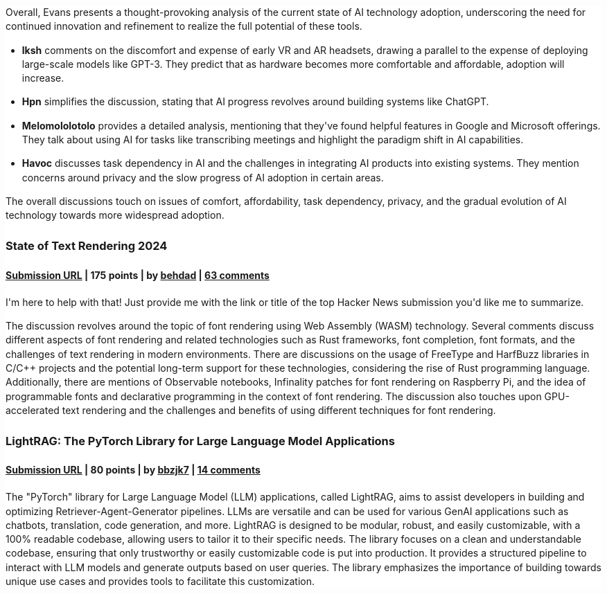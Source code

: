 Overall, Evans presents a thought-provoking analysis of the current state of AI technology adoption, underscoring the need for continued innovation and refinement to realize the full potential of these tools.

- **lksh** comments on the discomfort and expense of early VR and AR headsets, drawing a parallel to the expense of deploying large-scale models like GPT-3. They predict that as hardware becomes more comfortable and affordable, adoption will increase.

- **Hpn** simplifies the discussion, stating that AI progress revolves around building systems like ChatGPT.

- **Melomololotolo** provides a detailed analysis, mentioning that they've found helpful features in Google and Microsoft offerings. They talk about using AI for tasks like transcribing meetings and highlight the paradigm shift in AI capabilities.

- **Havoc** discusses task dependency in AI and the challenges in integrating AI products into existing systems. They mention concerns around privacy and the slow progress of AI adoption in certain areas.

The overall discussions touch on issues of comfort, affordability, task dependency, privacy, and the gradual evolution of AI technology towards more widespread adoption.

### State of Text Rendering 2024

#### [Submission URL](https://behdad.org/text2024/) | 175 points | by [behdad](https://news.ycombinator.com/user?id=behdad) | [63 comments](https://news.ycombinator.com/item?id=40911869)

I'm here to help with that! Just provide me with the link or title of the top Hacker News submission you'd like me to summarize.

The discussion revolves around the topic of font rendering using Web Assembly (WASM) technology. Several comments discuss different aspects of font rendering and related technologies such as Rust frameworks, font completion, font formats, and the challenges of text rendering in modern environments. There are discussions on the usage of FreeType and HarfBuzz libraries in C/C++ projects and the potential long-term support for these technologies, considering the rise of Rust programming language. Additionally, there are mentions of Observable notebooks, Infinality patches for font rendering on Raspberry Pi, and the idea of programmable fonts and declarative programming in the context of font rendering. The discussion also touches upon GPU-accelerated text rendering and the challenges and benefits of using different techniques for font rendering.

### LightRAG: The PyTorch Library for Large Language Model Applications

#### [Submission URL](https://github.com/SylphAI-Inc/LightRAG) | 80 points | by [bbzjk7](https://news.ycombinator.com/user?id=bbzjk7) | [14 comments](https://news.ycombinator.com/item?id=40911339)

The "PyTorch" library for Large Language Model (LLM) applications, called LightRAG, aims to assist developers in building and optimizing Retriever-Agent-Generator pipelines. LLMs are versatile and can be used for various GenAI applications such as chatbots, translation, code generation, and more. LightRAG is designed to be modular, robust, and easily customizable, with a 100% readable codebase, allowing users to tailor it to their specific needs. The library focuses on a clean and understandable codebase, ensuring that only trustworthy or easily customizable code is put into production. It provides a structured pipeline to interact with LLM models and generate outputs based on user queries. The library emphasizes the importance of building towards unique use cases and provides tools to facilitate this customization.
